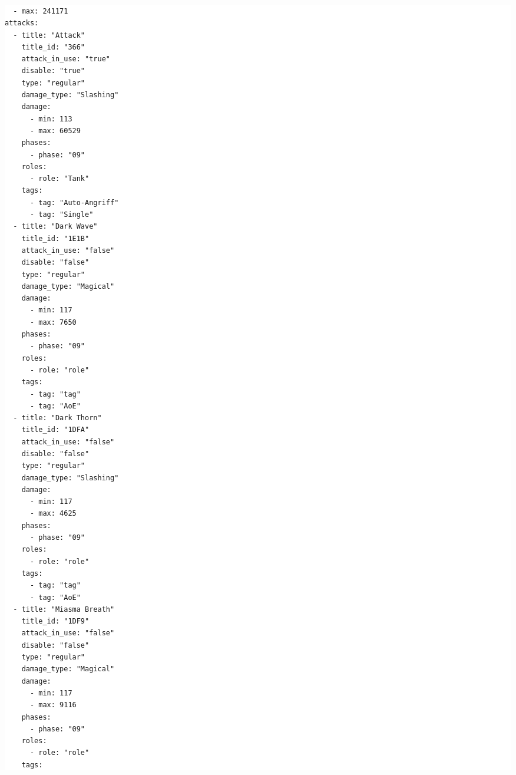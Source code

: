       - max: 241171
    attacks:
      - title: "Attack"
        title_id: "366"
        attack_in_use: "true"
        disable: "true"
        type: "regular"
        damage_type: "Slashing"
        damage:
          - min: 113
          - max: 60529
        phases:
          - phase: "09"
        roles:
          - role: "Tank"
        tags:
          - tag: "Auto-Angriff"
          - tag: "Single"
      - title: "Dark Wave"
        title_id: "1E1B"
        attack_in_use: "false"
        disable: "false"
        type: "regular"
        damage_type: "Magical"
        damage:
          - min: 117
          - max: 7650
        phases:
          - phase: "09"
        roles:
          - role: "role"
        tags:
          - tag: "tag"
          - tag: "AoE"
      - title: "Dark Thorn"
        title_id: "1DFA"
        attack_in_use: "false"
        disable: "false"
        type: "regular"
        damage_type: "Slashing"
        damage:
          - min: 117
          - max: 4625
        phases:
          - phase: "09"
        roles:
          - role: "role"
        tags:
          - tag: "tag"
          - tag: "AoE"
      - title: "Miasma Breath"
        title_id: "1DF9"
        attack_in_use: "false"
        disable: "false"
        type: "regular"
        damage_type: "Magical"
        damage:
          - min: 117
          - max: 9116
        phases:
          - phase: "09"
        roles:
          - role: "role"
        tags: